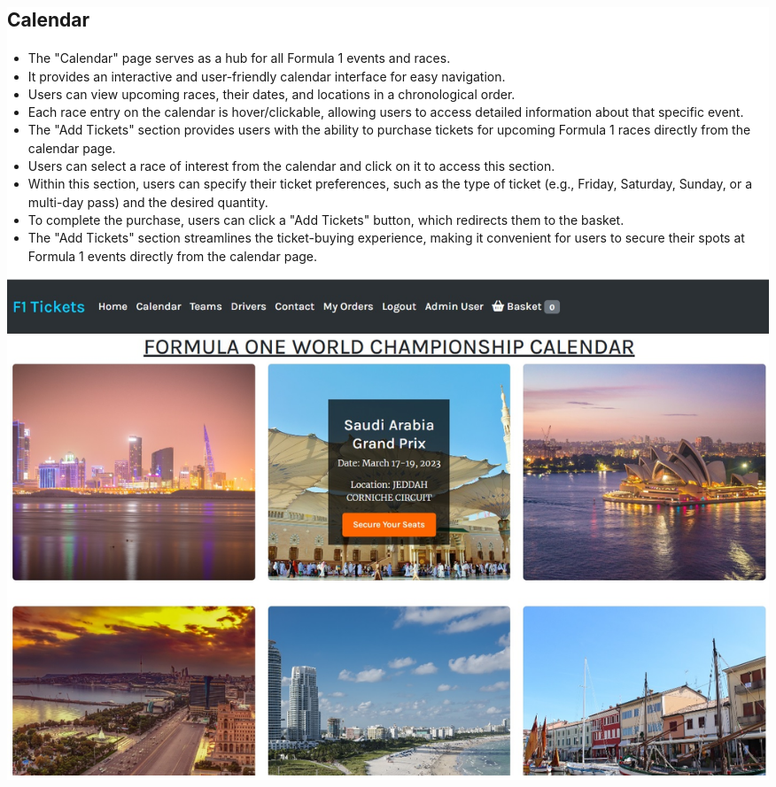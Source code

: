## Calendar

* The "Calendar" page serves as a hub for all Formula 1 events and races.
* It provides an interactive and user-friendly calendar interface for easy navigation.
* Users can view upcoming races, their dates, and locations in a chronological order.
* Each race entry on the calendar is hover/clickable, allowing users to access detailed information about that specific event.
* The "Add Tickets" section provides users with the ability to purchase tickets for upcoming Formula 1 races directly from the calendar page.
* Users can select a race of interest from the calendar and click on it to access this section.
* Within this section, users can specify their ticket preferences, such as the type of ticket (e.g., Friday, Saturday, Sunday, or a multi-day pass) and the desired quantity.
* To complete the purchase, users can click a "Add Tickets" button, which redirects them to the basket.
* The "Add Tickets" section streamlines the ticket-buying experience, making it convenient for users to secure their spots at Formula 1 events directly from the calendar page.

![Calendar](https://github.com/Huddy2022/f1-tickets/blob/main/assets/images/calendar.jpg)
